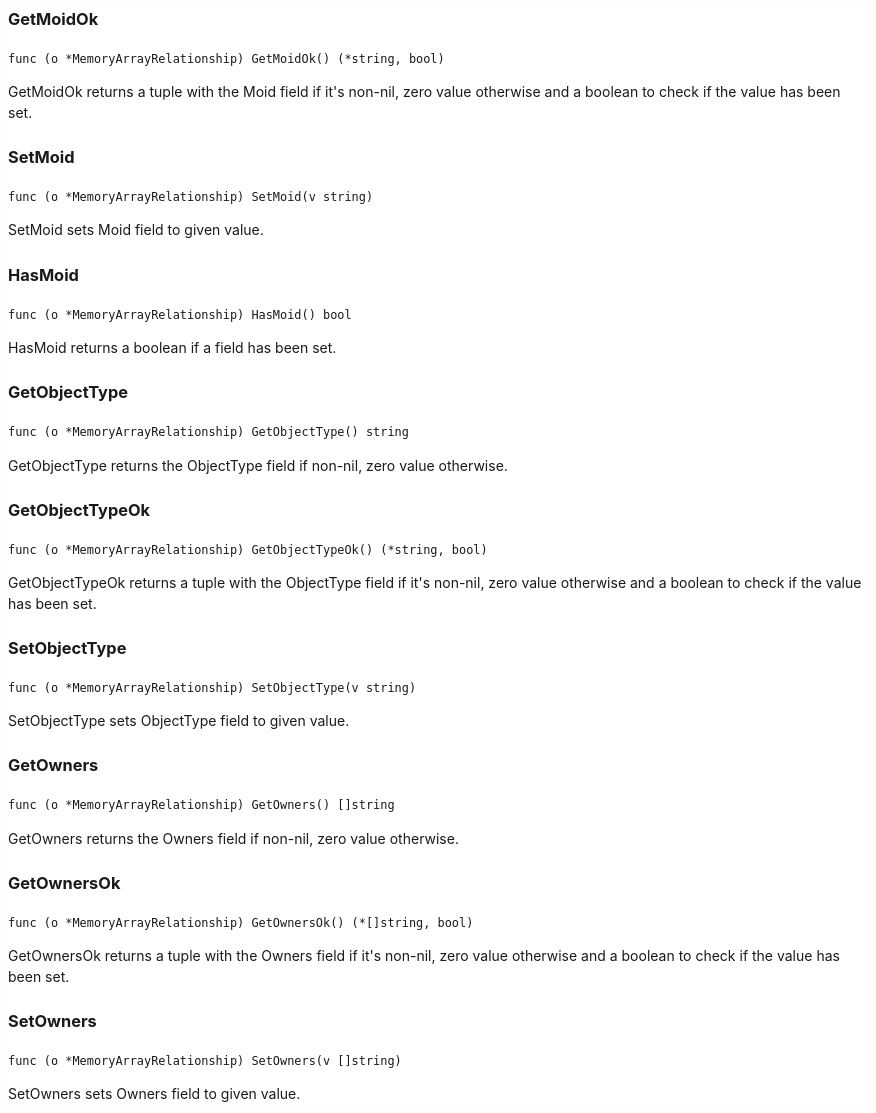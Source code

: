 ### GetMoidOk

`func (o *MemoryArrayRelationship) GetMoidOk() (*string, bool)`

GetMoidOk returns a tuple with the Moid field if it's non-nil, zero value otherwise
and a boolean to check if the value has been set.

### SetMoid

`func (o *MemoryArrayRelationship) SetMoid(v string)`

SetMoid sets Moid field to given value.

### HasMoid

`func (o *MemoryArrayRelationship) HasMoid() bool`

HasMoid returns a boolean if a field has been set.

### GetObjectType

`func (o *MemoryArrayRelationship) GetObjectType() string`

GetObjectType returns the ObjectType field if non-nil, zero value otherwise.

### GetObjectTypeOk

`func (o *MemoryArrayRelationship) GetObjectTypeOk() (*string, bool)`

GetObjectTypeOk returns a tuple with the ObjectType field if it's non-nil, zero value otherwise
and a boolean to check if the value has been set.

### SetObjectType

`func (o *MemoryArrayRelationship) SetObjectType(v string)`

SetObjectType sets ObjectType field to given value.


### GetOwners

`func (o *MemoryArrayRelationship) GetOwners() []string`

GetOwners returns the Owners field if non-nil, zero value otherwise.

### GetOwnersOk

`func (o *MemoryArrayRelationship) GetOwnersOk() (*[]string, bool)`

GetOwnersOk returns a tuple with the Owners field if it's non-nil, zero value otherwise
and a boolean to check if the value has been set.

### SetOwners

`func (o *MemoryArrayRelationship) SetOwners(v []string)`

SetOwners sets Owners field to given value.
